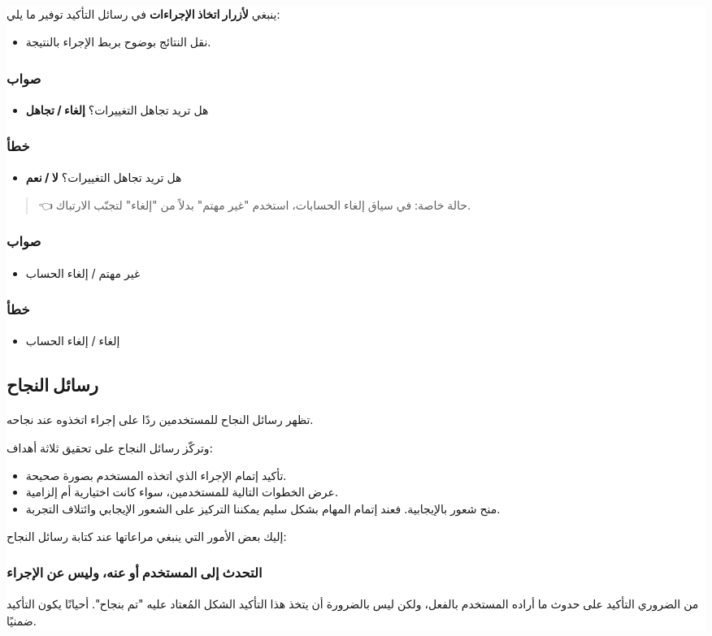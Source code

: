   </div>

ينبغي **لأزرار اتخاذ الإجراءات** في رسائل التأكيد توفير ما يلي:

- نقل النتائج بوضوح بربط الإجراء بالنتيجة.

 <div class="usage-container">
    <div class="usage usage-yes">
      <h3>صواب</h3>
      <ul>
        <li> هل تريد تجاهل التغييرات؟ <b>إلغاء / تجاهل</b></li>
      </ul>
    </div>
    <div class="usage usage-no">
      <h3>خطأ</h3>
      <ul>
        <li> هل تريد تجاهل التغييرات؟ <b>لا / نعم</b></li>
      </ul>
    </div>
  </div>

> 👈 حالة خاصة: في سياق إلغاء الحسابات، استخدم "غير مهتم" بدلاً من "إلغاء" لتجنّب الارتباك.

 <div class="usage-container">
    <div class="usage usage-yes">
      <h3>صواب</h3>
      <ul>
        <li>غير مهتم / إلغاء الحساب</li>
      </ul>
    </div>
    <div class="usage usage-no">
      <h3>خطأ</h3>
      <ul>
        <li>إلغاء / إلغاء الحساب</li>
      </ul>
    </div>
  </div>

## رسائل النجاح

تظهر رسائل النجاح للمستخدمين ردًا على إجراء اتخذوه عند نجاحه.

وتركّز رسائل النجاح على تحقيق ثلاثة أهداف:

- تأكيد إتمام الإجراء الذي اتخذه المستخدم بصورة صحيحة.
- عرض الخطوات التالية للمستخدمين، سواء كانت اختيارية أم إلزامية.
- منح شعور بالإيجابية. فعند إتمام المهام بشكل سليم يمكننا التركيز على الشعور الإيجابي وائتلاف التجربة.

إليك بعض الأمور التي ينبغي مراعاتها عند كتابة رسائل النجاح:

### التحدث إلى المستخدم أو عنه، وليس عن الإجراء

من الضروري التأكيد على حدوث ما أراده المستخدم بالفعل، ولكن ليس بالضرورة أن يتخذ هذا التأكيد الشكل المُعتاد عليه "تم بنجاح". أحيانًا يكون التأكيد ضمنيًا.
